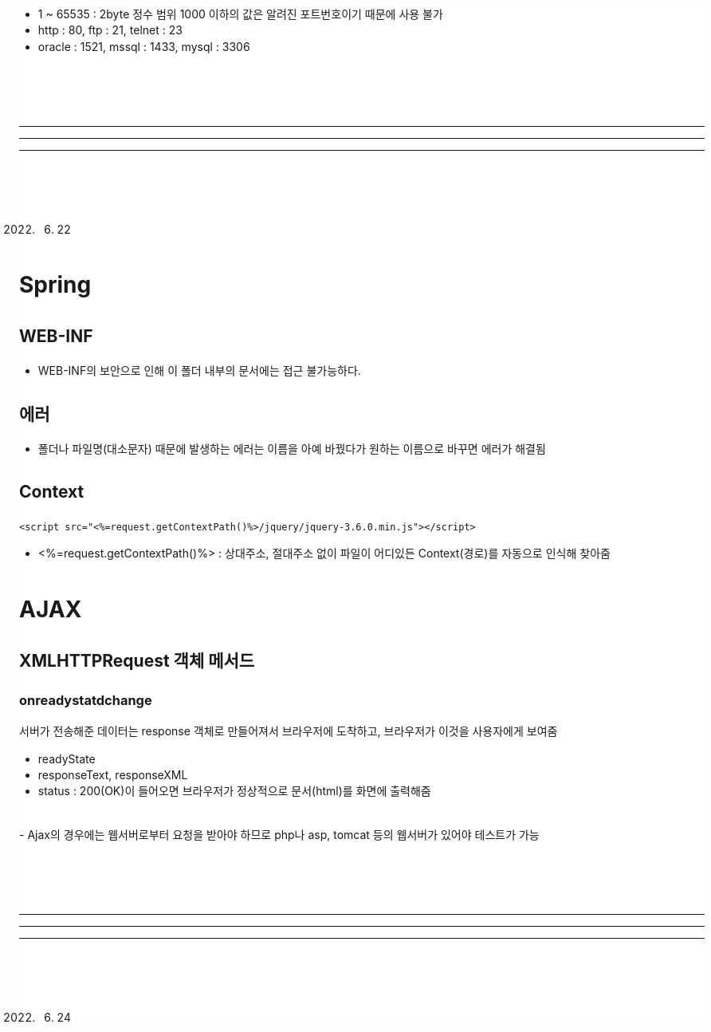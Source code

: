 - 1 ~ 65535 : 2byte 정수 범위 1000 이하의 값은 알려진 포트번호이기 때문에 사용 불가
- http : 80, ftp : 21, telnet : 23
- oracle : 1521, mssql : 1433, mysql : 3306

<br /><br /><br />

-----
-----
-----

<br /><br /><br />

2022. 6. 22

# Spring

## WEB-INF
- WEB-INF의 보안으로 인해 이 폴더 내부의 문서에는 접근 불가능하다.

## 에러
- 폴더나 파일명(대소문자) 때문에 발생하는 에러는 이름을 아예 바꿨다가 원하는 이름으로 바꾸면 에러가 해결됨

## Context
```
<script src="<%=request.getContextPath()%>/jquery/jquery-3.6.0.min.js"></script>
```
- <%=request.getContextPath()%> : 상대주소, 절대주소 없이 파일이 어디있든 Context(경로)를 자동으로 인식해 찾아줌


# AJAX
## XMLHTTPRequest 객체 메서드
### onreadystatdchange
서버가 전송해준 데이터는 response 객체로 만들어져서 브라우저에 도착하고, 브라우저가 이것을 사용자에게 보여줌
- readyState
- responseText, responseXML
- status : 200(OK)이 들어오면 브라우저가 정상적으로 문서(html)를 화면에 출력해줌
<br />
- Ajax의 경우에는 웹서버로부터 요청을 받아야 하므로 php나 asp, tomcat 등의 웹서버가 있어야 테스트가 가능

<br /><br /><br />

-----
-----
-----

<br /><br /><br />

2022. 6. 24
